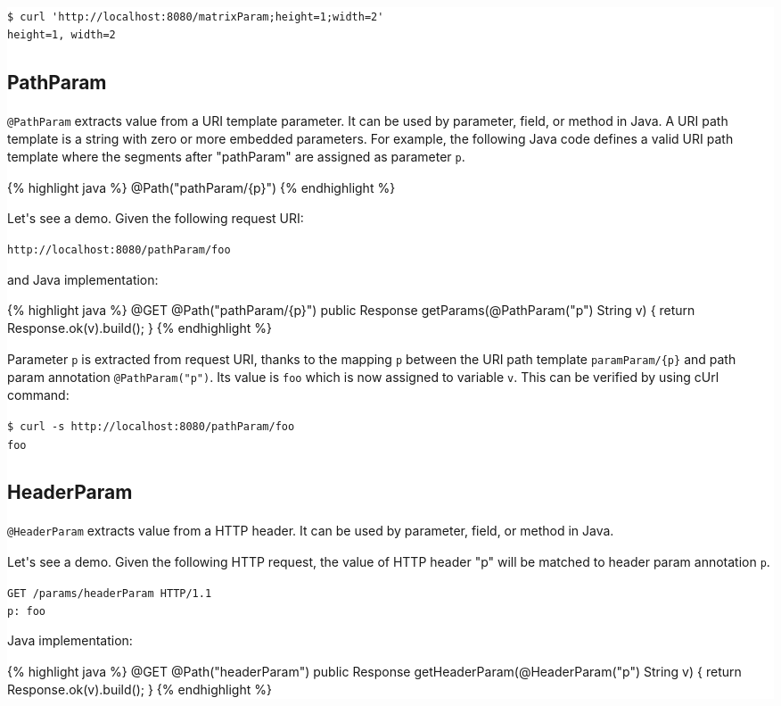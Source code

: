 ```
$ curl 'http://localhost:8080/matrixParam;height=1;width=2'
height=1, width=2
```

## PathParam

`@PathParam` extracts value from a URI template parameter. It can be used by
parameter, field, or method in Java. A URI path template is a string with zero or more
embedded parameters. For example, the following Java code defines a valid URI
path template where the segments after "pathParam" are assigned as parameter `p`.

{% highlight java %}
@Path("pathParam/{p}")
{% endhighlight %}

Let's see a demo. Given the following request URI:

    http://localhost:8080/pathParam/foo

and Java implementation:

{% highlight java %}
@GET
@Path("pathParam/{p}")
public Response getParams(@PathParam("p") String v) {
  return Response.ok(v).build();
}
{% endhighlight %}

Parameter `p` is extracted from request URI, thanks to the mapping `p` between
the URI path template `paramParam/{p}` and path param annotation
`@PathParam("p")`. Its value is `foo` which is now assigned to variable `v`.
This can be verified by using cUrl command:

```
$ curl -s http://localhost:8080/pathParam/foo
foo
```

## HeaderParam

`@HeaderParam` extracts value from a HTTP header. It can be used by parameter,
field, or method in Java.

Let's see a demo. Given the following HTTP request, the value of HTTP header "p"
will be matched to header param annotation `p`.

```
GET /params/headerParam HTTP/1.1
p: foo
```

Java implementation:

{% highlight java %}
@GET
@Path("headerParam")
public Response getHeaderParam(@HeaderParam("p") String v) {
  return Response.ok(v).build();
}
{% endhighlight %}

